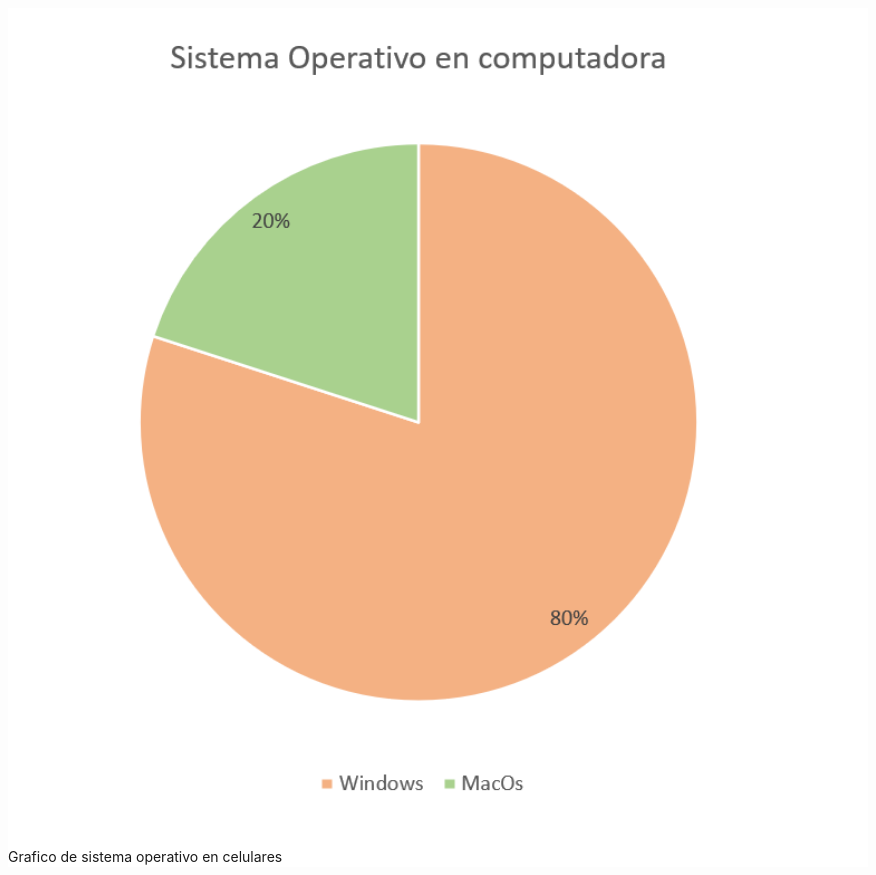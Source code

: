<img src="img/PorcentajenComputadoraSeg2.png" alt="PorcentajenComputadoraSeg2" width="100%">
</p>


Grafico de sistema operativo en celulares

<p align="center">